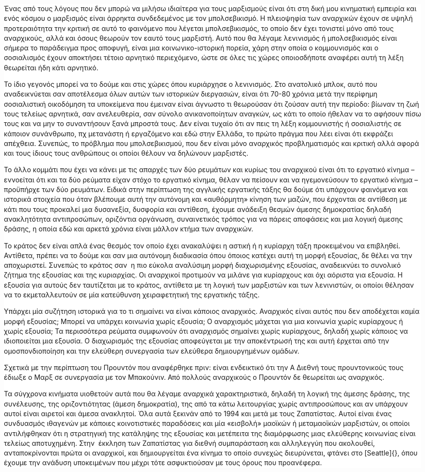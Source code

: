 Ένας από τους λόγους που δεν μπορώ να μιλήσω ιδιαίτερα για τους μαρξισμούς είναι ότι στη δική μου κινηματική εμπειρία και ενός κόσμου ο μαρξισμός είναι άρρηκτα συνδεδεμένος με τον μπολσεβικισμό. Η πλειοψηφία των αναρχικών έχουν σε υψηλή προτεραιότητα την κριτική σε αυτό το φαινόμενο που λέγεται μπολσεβικισμός, το οποίο δεν έχει τονιστεί μόνο από τους αναρχικούς, αλλά και όσους θεωρούν τον εαυτό τους μαρξιστή. Αυτό που θα λέγαμε λενινισμός ή μπολσεβικισμός είναι σήμερα το παράδειγμα προς αποφυγή, είναι μια κοινωνικο-ιστορική πορεία, χάρη στην οποία ο κομμουνισμός και ο σοσιαλισμός έχουν αποκτήσει τέτοιο αρνητικό περιεχόμενο, ώστε σε όλες τις χώρες οποιοσδήποτε αναφέρει αυτή τη λέξη θεωρείται ήδη κάτι αρνητικό.

Το ίδιο γεγονός μπορεί να το δούμε και στις χώρες όπου κυριάρχησε ο λενινισμός. Στο ανατολικό μπλοκ, αυτό που αναδεικνύεται σαν αποτέλεσμα όλων αυτών των ιστορικών διεργασιών, είναι ότι 70-80 χρόνια μετά την περίφημη σοσιαλιστική οικοδόμηση τα υποκείμενα που έμειναν είναι άγνωστο τι θεωρούσαν ότι ζούσαν αυτή την περίοδο: βίωναν τη ζωή τους τελείως αρνητικά, σαν ανελευθερία, σαν σύνολο ανικανοποίητων αναγκών, ως κάτι το οποίο ήθελαν να το αφήσουν πίσω τους και να μην το συναντήσουν ξανά μπροστά τους. Δεν είναι τυχαίο ότι αν πεις τη λέξη κομμουνιστής ή σοσιαλιστής σε κάποιον συνάνθρωπο, πχ μετανάστη ή εργαζόμενο και εδώ στην Ελλάδα, το πρώτο πράγμα που λέει είναι ότι εκφράζει απέχθεια. Συνεπώς, το πρόβλημα που μπολσεβικισμού, που δεν είναι μόνο αναρχικός προβληματισμός και κριτική αλλά αφορά και τους ίδιους τους ανθρώπους οι οποίοι θέλουν να δηλώνουν μαρξιστές.

Το άλλο κομμάτι που έχει να κάνει με τις απαρχές των δύο ρευμάτων και κυρίως του αναρχικού είναι ότι το εργατικό κίνημα – εννοείται ότι και τα δύο ρεύματα είχαν στόχο το εργατικό κίνημα, θέλαν να πείσουν και να ηγεμονεύσουν το εργατικό κίνημα – προϋπήρχε των δύο ρευμάτων. Ειδικά στην περίπτωση της αγγλικής εργατικής τάξης θα δούμε ότι υπάρχουν φαινόμενα και ιστορικά στοιχεία που όταν βλέπουμε αυτή την αυτόνομη και «αυθόρμητη» κίνηση των μαζών, που έρχονται σε αντίθεση με κάτι που τους προκαλεί μια δυσανεξία, δυσφορία και αντίθεση, έχουμε ανάδειξη θεσμών άμεσης δημοκρατίας δηλαδή ανακλητότητα αντιπροσώπων, οριζόντια οργάνωση, συναινετικός τρόπος για να πάρεις αποφάσεις και μια λογική άμεσης δράσης, η οποία εδώ και αρκετά χρόνια είναι μάλλον κτήμα των αναρχικών.

Το κράτος δεν είναι απλά ένας θεσμός τον οποίο έχει ανακαλύψει η αστική ή η κυρίαρχη τάξη προκειμένου να επιβληθεί. Αντίθετα, πρέπει να το δούμε και σαν μια αυτόνομη διαδικασία όπου όποιος κατέχει αυτή τη μορφή εξουσίας, δε θέλει να την αποχωριστεί. Συνεπώς το κράτος σαν  η πιο εύκολα αναλύσιμη μορφή διαχωρισμένης εξουσίας, αναδεικνύει το συνολικό ζήτημα της εξουσίας και της κυριαρχίας. Οι αναρχικοί προτιμούν να μιλάνε για κυρίαρχους και όχι αόριστα για εξουσία. Η εξουσία για αυτούς δεν ταυτίζεται με το κράτος, αντίθετα με τη λογική των μαρξιστών και των λενινιστών, οι οποίοι θέλησαν να το εκμεταλλευτούν σε μία κατεύθυνση χειραφετητική της εργατικής τάξης.

Υπάρχει μία συζήτηση ιστορικά για το τι σημαίνει να είναι κάποιος αναρχικός. Αναρχικός είναι αυτός που δεν αποδέχεται καμία μορφή εξουσίας; Μπορεί να υπάρχει κοινωνία χωρίς εξουσία; Ο αναρχισμός μάχεται για μια κοινωνία χωρίς κυρίαρχους ή χωρίς εξουσία; Τα περισσότερα ρεύματα συμφωνούν ότι αναρχισμός σημαίνει χωρίς κυρίαρχους, δηλαδή χωρίς κάποιος να ιδιοποιείται μια εξουσία. Ο διαχωρισμός της εξουσίας αποφεύγεται με την αποκέντρωσή της και αυτή έρχεται από την ομοσπονδιοποίηση και την ελεύθερη συνεργασία των ελεύθερα δημιουργημένων ομάδων.

Σχετικά με την περίπτωση του Προυντόν που αναφέρθηκε πριν: είναι ενδεικτικό ότι την Α Διεθνή τους προυντονικούς τους έδιωξε ο Μαρξ σε συνεργασία με τον Μπακούνιν. Από πολλούς αναρχικούς ο Προυντόν δε θεωρείται ως αναρχικός.

Τα σύγχρονα κινήματα υιοθετούν αυτά που θα λέγαμε αναρχικά χαρακτηριστικά, δηλαδή τη λογική της άμεσης δράσης, της συνέλευσης, της οριζοντιότητας (άμεση δημοκρατία), της από τα κάτω λειτουργίας χωρίς αντιπροσώπους και αν υπάρχουν αυτοί είναι αιρετοί και άμεσα ανακλητοί. Όλα αυτά ξεκινάν από το 1994 και μετά με τους Ζαπατίστας. Αυτοί είναι ένας συνδυασμός ιθαγενών με κάποιες κοινοτιστικές παραδόσεις και μία «εισβολή» μαοϊκών ή μεταμαοϊκών μαρξιστών, οι οποίοι αντιλήφθηκαν ότι η στρατηγική της κατάληψης της εξουσίας και μετέπειτα της διαμόρφωσης μιας ελεύθερης κοινωνίας είναι τελείως αποτυχημένη. Στην  έκκληση των Ζαπατίστας για διεθνή συμπαράσταση και αλληλεγγύη που ακολουθεί, ανταποκρίνονται πρώτα οι αναρχικοί, και δημιουργείται ένα κίνημα το οποίο συνεχώς διευρύνεται, φτάνει στο [Seattle]{}, όπου έχουμε την ανάδυση υποκειμένων που μέχρι τότε ασφυκτιούσαν με τους όρους που προανέφερα.
